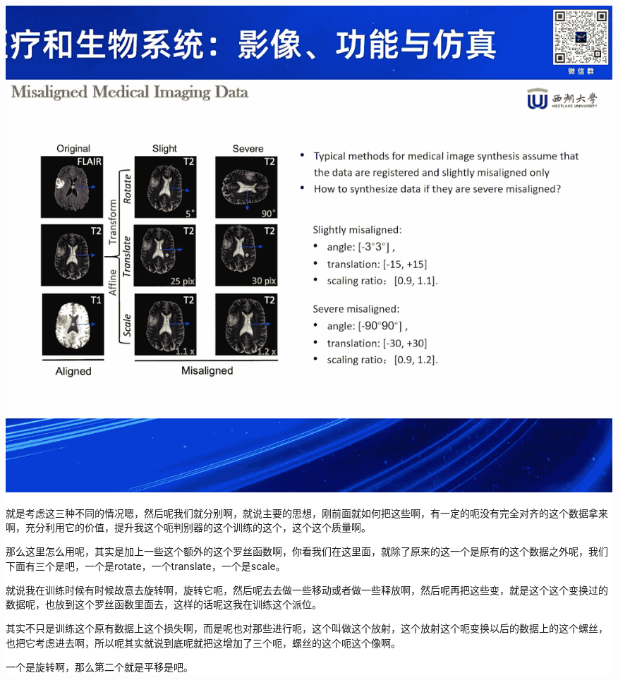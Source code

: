 ![](img/3a26c96424d7334e32a02a78826c0cf3_11.png)

就是考虑这三种不同的情况嗯，然后呢我们就分别啊，就说主要的思想，刚前面就如何把这些啊，有一定的呃没有完全对齐的这个数据拿来啊，充分利用它的价值，提升我这个呃判别器的这个训练的这个，这个这个质量啊。

那么这里怎么用呢，其实是加上一些这个额外的这个罗丝函数啊，你看我们在这里面，就除了原来的这一个是原有的这个数据之外呢，我们下面有三个是吧，一个是rotate，一个translate，一个是scale。

就说我在训练时候有时候故意去旋转啊，旋转它呃，然后呢去去做一些移动或者做一些释放啊，然后呢再把这些变，就是这个这个变换过的数据呢，也放到这个罗丝函数里面去，这样的话呢这我在训练这个派位。

其实不只是训练这个原有数据上这个损失啊，而是呢也对那些进行呃，这个叫做这个放射，这个放射这个呃变换以后的数据上的这个螺丝，也把它考虑进去啊，所以呢其实就说到底呢就把这增加了三个呃，螺丝的这个呃这个像啊。

一个是旋转啊，那么第二个就是平移是吧。
